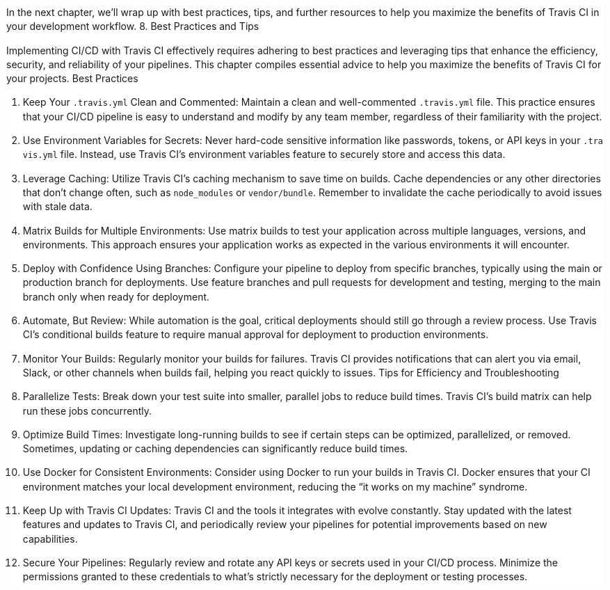 In the next chapter, we’ll wrap up with best practices, tips, and further resources to help you maximize the benefits of Travis CI in your development workflow.
8. Best Practices and Tips

Implementing CI/CD with Travis CI effectively requires adhering to best practices and leveraging tips that enhance the efficiency, security, and reliability of your pipelines. This chapter compiles essential advice to help you maximize the benefits of Travis CI for your projects.
Best Practices

1. Keep Your `.travis.yml` Clean and Commented: Maintain a clean and well-commented `.travis.yml` file. This practice ensures that your CI/CD pipeline is easy to understand and modify by any team member, regardless of their familiarity with the project.

2. Use Environment Variables for Secrets: Never hard-code sensitive information like passwords, tokens, or API keys in your `.travis.yml` file. Instead, use Travis CI’s environment variables feature to securely store and access this data.

3. Leverage Caching: Utilize Travis CI’s caching mechanism to save time on builds. Cache dependencies or any other directories that don’t change often, such as `node_modules` or `vendor/bundle`. Remember to invalidate the cache periodically to avoid issues with stale data.

4. Matrix Builds for Multiple Environments: Use matrix builds to test your application across multiple languages, versions, and environments. This approach ensures your application works as expected in the various environments it will encounter.

5. Deploy with Confidence Using Branches: Configure your pipeline to deploy from specific branches, typically using the main or production branch for deployments. Use feature branches and pull requests for development and testing, merging to the main branch only when ready for deployment.

6. Automate, But Review: While automation is the goal, critical deployments should still go through a review process. Use Travis CI’s conditional builds feature to require manual approval for deployment to production environments.

7. Monitor Your Builds: Regularly monitor your builds for failures. Travis CI provides notifications that can alert you via email, Slack, or other channels when builds fail, helping you react quickly to issues.
Tips for Efficiency and Troubleshooting

1. Parallelize Tests: Break down your test suite into smaller, parallel jobs to reduce build times. Travis CI’s build matrix can help run these jobs concurrently.

2. Optimize Build Times: Investigate long-running builds to see if certain steps can be optimized, parallelized, or removed. Sometimes, updating or caching dependencies can significantly reduce build times.

3. Use Docker for Consistent Environments: Consider using Docker to run your builds in Travis CI. Docker ensures that your CI environment matches your local development environment, reducing the “it works on my machine” syndrome.

4. Keep Up with Travis CI Updates: Travis CI and the tools it integrates with evolve constantly. Stay updated with the latest features and updates to Travis CI, and periodically review your pipelines for potential improvements based on new capabilities.

5. Secure Your Pipelines: Regularly review and rotate any API keys or secrets used in your CI/CD process. Minimize the permissions granted to these credentials to what’s strictly necessary for the deployment or testing processes.
